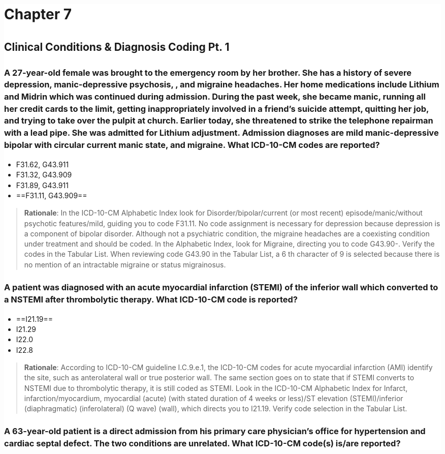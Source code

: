 # Chapter 7
## Clinical Conditions & Diagnosis Coding Pt. 1

### A 27-year-old female was brought to the emergency room by her brother. She has a history of severe depression, manic-depressive psychosis, , and migraine headaches. Her home medications include Lithium and Midrin which was continued during admission. During the past week, she became manic, running all her credit cards to the limit, getting inappropriately involved in a friend’s suicide attempt, quitting her job, and trying to take over the pulpit at church. Earlier today, she threatened to strike the telephone repairman with a lead pipe. She was admitted for Lithium adjustment. Admission diagnoses are mild manic-depressive bipolar with circular current manic state, and migraine. What ICD-10-CM codes are reported?

- F31.62, G43.911
- F31.32,  G43.909
- F31.89, G43.911
- ==F31.11,  G43.909==

>**Rationale**: In the ICD-10-CM Alphabetic Index look for Disorder/bipolar/current (or most recent) episode/manic/without psychotic features/mild, guiding you to code F31.11. No code assignment is necessary for depression because depression is a component of bipolar disorder. Although not a psychiatric condition, the migraine headaches are a coexisting condition under treatment and should be coded. In the Alphabetic Index, look for Migraine, directing you to code G43.90-. Verify the codes in the Tabular List. When reviewing code G43.90 in the Tabular List, a 6 th character of 9 is selected because there is no mention of an intractable migraine or status migrainosus.

### A patient was diagnosed with an acute myocardial infarction (STEMI) of the inferior wall which converted to a NSTEMI after thrombolytic therapy. What ICD-10-CM code is reported?

- ==I21.19==
- I21.29
- I22.0
- I22.8

>**Rationale**: According to ICD-10-CM guideline I.C.9.e.1, the ICD-10-CM codes for acute myocardial infarction (AMI) identify the site, such as anterolateral wall or true posterior wall. The same section goes on to state that if STEMI converts to NSTEMI due to thrombolytic therapy, it is still coded as STEMI. Look in the ICD-10-CM Alphabetic Index for Infarct, infarction/myocardium, myocardial (acute) (with stated duration of 4 weeks or less)/ST elevation (STEMI)/inferior (diaphragmatic) (inferolateral) (Q wave) (wall), which directs you to I21.19. Verify code selection in the Tabular List.

### A 63-year-old patient is a direct admission from his primary care physician’s office for hypertension and cardiac septal defect. The two conditions are unrelated. What ICD-10-CM code(s) is/are reported?
